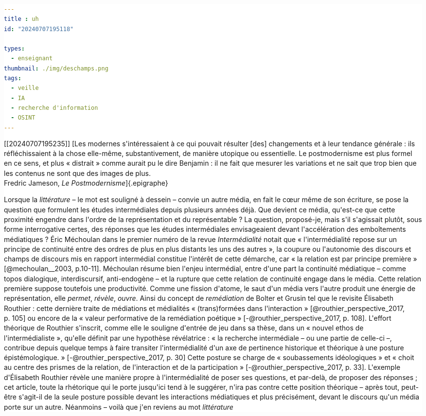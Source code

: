 ```yaml
---
title : uh
id: "20240707195118"

types:
  - enseignant
thumbnail: ./img/deschamps.png
tags:
  - veille
  - IA
  - recherche d'information
  - OSINT
---
```

[[20240707195235]]
[Les modernes s'intéressaient à ce qui pouvait résulter [des] changements et à leur tendance générale&nbsp;: ils réfléchissaient à la chose elle-même, substantivement, de manière utopique ou essentielle. Le postmodernisme est plus formel en ce sens, et plus «&nbsp;distrait&nbsp;» comme aurait pu le dire Benjamin&nbsp;: il ne fait que mesurer les variations et ne sait que trop bien que les contenus ne sont que des images de plus.<br/>Fredric Jameson, *Le Postmodernisme*]{.epigraphe}

Lorsque la *littérature* – le mot est souligné à dessein – convie un
autre média, en fait le cœur même de son écriture, se pose la question
que formulent les études intermédiales depuis plusieurs années déjà. Que
devient ce média, qu'est-ce que cette proximité engendre dans l'ordre de
la représentation et du représentable&nbsp;? La question, proposé-je, mais
s'il s'agissait plutôt, sous forme interrogative certes, des réponses
que les études intermédiales envisageaient devant l'accélération des
emboîtements médiatiques&nbsp;? Éric Méchoulan dans le premier numéro de la
revue *Intermédialité* notait que «&nbsp;l'intermédialité repose sur un
principe de continuité entre des ordres de plus en plus distants les uns
des autres&nbsp;», la coupure ou l'autonomie des discours et champs de
discours mis en rapport intermédial constitue l'intérêt de cette
démarche, car «&nbsp;la relation est par principe première&nbsp;» [@mechoulan__2003, p.10-11]. Méchoulan
résume bien l'enjeu intermédial, entre d'une part la continuité
médiatique – comme topos dialogique, interdiscursif, anti-endogène –
et la rupture que cette relation de continuité engage dans le média.
Cette relation première suppose toutefois une productivité. Comme une
fission d'atome, le saut d'un média vers l'autre produit une énergie de
représentation, elle *permet*, *révèle*, *ouvre*. Ainsi du concept de
*remédiation* de Bolter et Grusin tel que le revisite Élisabeth
Routhier&nbsp;: cette dernière traite de médiations et médialités
«&nbsp;(trans)formées dans l'interaction&nbsp;» [@routhier_perspective_2017, p. 105] ou encore de la «&nbsp;valeur
performative de la remédiation poétique&nbsp;» [-@routhier_perspective_2017, p. 108]. L'effort théorique de
Routhier s'inscrit, comme elle le souligne d'entrée de jeu dans sa
thèse, dans un «&nbsp;nouvel ethos de l'intermédialiste&nbsp;», qu'elle définit
par une hypothèse révélatrice&nbsp;: «&nbsp;la recherche intermédiale – ou une
partie de celle-ci –, contribue depuis quelque temps à faire transiter
l'intermédialité d'un axe de pertinence historique et théorique à une
posture épistémologique.&nbsp;» [-@routhier_perspective_2017, p. 30] Cette posture se charge de
«&nbsp;soubassements idéologiques&nbsp;» et «&nbsp;choit au centre des prismes de la
relation, de l'interaction et de la participation&nbsp;» [-@routhier_perspective_2017, p. 33]. L'exemple
d'Élisabeth Routhier révèle une manière propre à l'intermédialité de
poser ses questions, et par-delà, de proposer des réponses&nbsp;; cet
article, toute la rhétorique qui le porte jusqu'ici tend à le suggérer,
n'ira pas contre cette position théorique – après tout, peut-être
s'agit-il de la seule posture possible devant les interactions
médiatiques et plus précisément, devant le discours qu'un média porte
sur un autre. Néanmoins – voilà que j'en reviens au mot *littérature*

[^11]: Les citations de ces œuvres apparaîtront dans le corps du texte&nbsp;;
[^12]: Je renvoie ici assez largement aux hypothèses de Guy Scarpetta,
[^13]: Il s'agit des mots du *Littré* cités en exergue de son article,
[^16]: Je réfère ici à ce qu'écrivait Gérard Genette dans son article
[^17]: Josiane Cossette s'attarde à cette question dans son mémoire, en
[^20]: La capture est, telle que la définit Ricardou, le passage d'un
[^23]: Je prends le parti de le nommer «&nbsp;narrateur&nbsp;», bien que le roman
[^26]: Jean-François Chassay écrit à ce propos que dans *Nous mentons